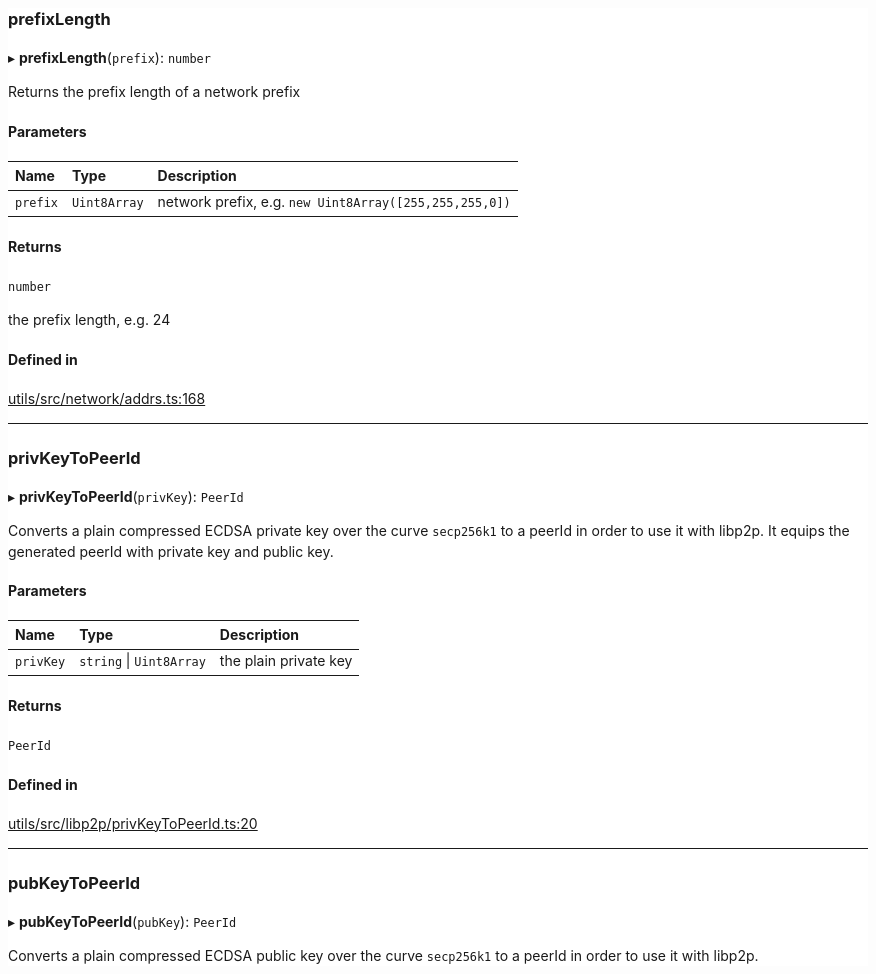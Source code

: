 ### prefixLength

▸ **prefixLength**(`prefix`): `number`

Returns the prefix length of a network prefix

#### Parameters

| Name | Type | Description |
| :------ | :------ | :------ |
| `prefix` | `Uint8Array` | network prefix, e.g. `new Uint8Array([255,255,255,0])` |

#### Returns

`number`

the prefix length, e.g. 24

#### Defined in

[utils/src/network/addrs.ts:168](https://github.com/hoprnet/hoprnet/blob/master/packages/utils/src/network/addrs.ts#L168)

___

### privKeyToPeerId

▸ **privKeyToPeerId**(`privKey`): `PeerId`

Converts a plain compressed ECDSA private key over the curve `secp256k1`
to a peerId in order to use it with libp2p.
It equips the generated peerId with private key and public key.

#### Parameters

| Name | Type | Description |
| :------ | :------ | :------ |
| `privKey` | `string` \| `Uint8Array` | the plain private key |

#### Returns

`PeerId`

#### Defined in

[utils/src/libp2p/privKeyToPeerId.ts:20](https://github.com/hoprnet/hoprnet/blob/master/packages/utils/src/libp2p/privKeyToPeerId.ts#L20)

___

### pubKeyToPeerId

▸ **pubKeyToPeerId**(`pubKey`): `PeerId`

Converts a plain compressed ECDSA public key over the curve `secp256k1`
to a peerId in order to use it with libp2p.
